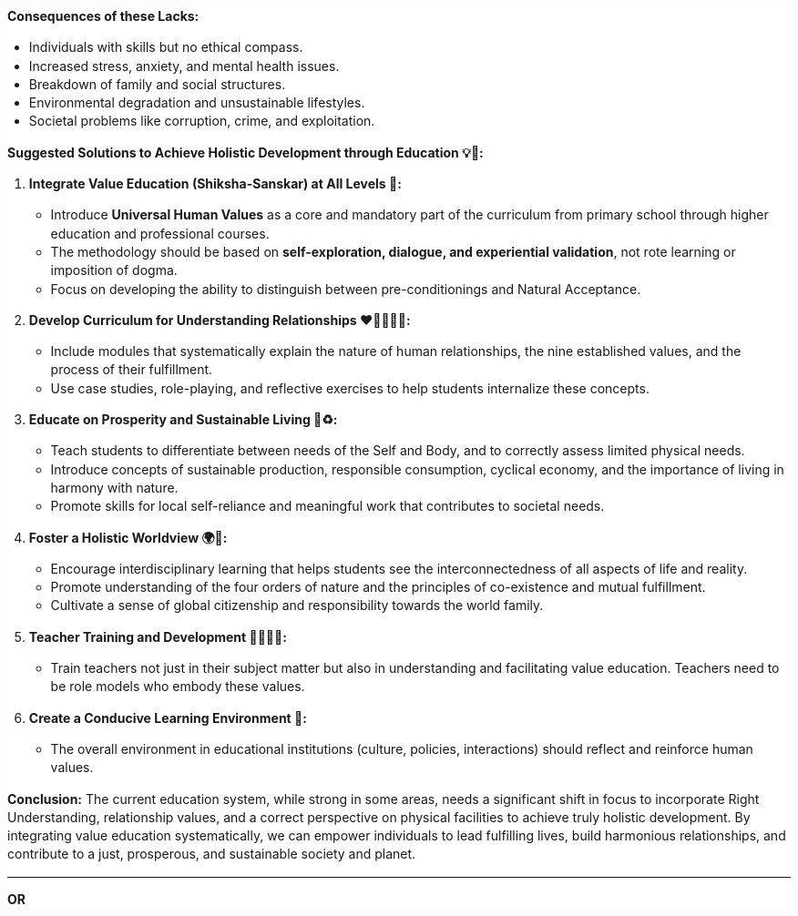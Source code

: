 **Consequences of these Lacks:**
*   Individuals with skills but no ethical compass.
*   Increased stress, anxiety, and mental health issues.
*   Breakdown of family and social structures.
*   Environmental degradation and unsustainable lifestyles.
*   Societal problems like corruption, crime, and exploitation.

**Suggested Solutions to Achieve Holistic Development through Education 💡🌱:**

1.  **Integrate Value Education (Shiksha-Sanskar) at All Levels 🌟:**
    *   Introduce **Universal Human Values** as a core and mandatory part of the curriculum from primary school through higher education and professional courses.
    *   The methodology should be based on **self-exploration, dialogue, and experiential validation**, not rote learning or imposition of dogma.
    *   Focus on developing the ability to distinguish between pre-conditionings and Natural Acceptance.

2.  **Develop Curriculum for Understanding Relationships ❤️👨‍👩‍👧‍👦:**
    *   Include modules that systematically explain the nature of human relationships, the nine established values, and the process of their fulfillment.
    *   Use case studies, role-playing, and reflective exercises to help students internalize these concepts.

3.  **Educate on Prosperity and Sustainable Living 🏡♻️:**
    *   Teach students to differentiate between needs of the Self and Body, and to correctly assess limited physical needs.
    *   Introduce concepts of sustainable production, responsible consumption, cyclical economy, and the importance of living in harmony with nature.
    *   Promote skills for local self-reliance and meaningful work that contributes to societal needs.

4.  **Foster a Holistic Worldview 🌍🤝:**
    *   Encourage interdisciplinary learning that helps students see the interconnectedness of all aspects of life and reality.
    *   Promote understanding of the four orders of nature and the principles of co-existence and mutual fulfillment.
    *   Cultivate a sense of global citizenship and responsibility towards the world family.

5.  **Teacher Training and Development 👩‍🏫👨‍🏫:**
    *   Train teachers not just in their subject matter but also in understanding and facilitating value education. Teachers need to be role models who embody these values.

6.  **Create a Conducive Learning Environment 🌱:**
    *   The overall environment in educational institutions (culture, policies, interactions) should reflect and reinforce human values.

**Conclusion:**
The current education system, while strong in some areas, needs a significant shift in focus to incorporate Right Understanding, relationship values, and a correct perspective on physical facilities to achieve truly holistic development. By integrating value education systematically, we can empower individuals to lead fulfilling lives, build harmonious relationships, and contribute to a just, prosperous, and sustainable society and planet.

---

**OR**
